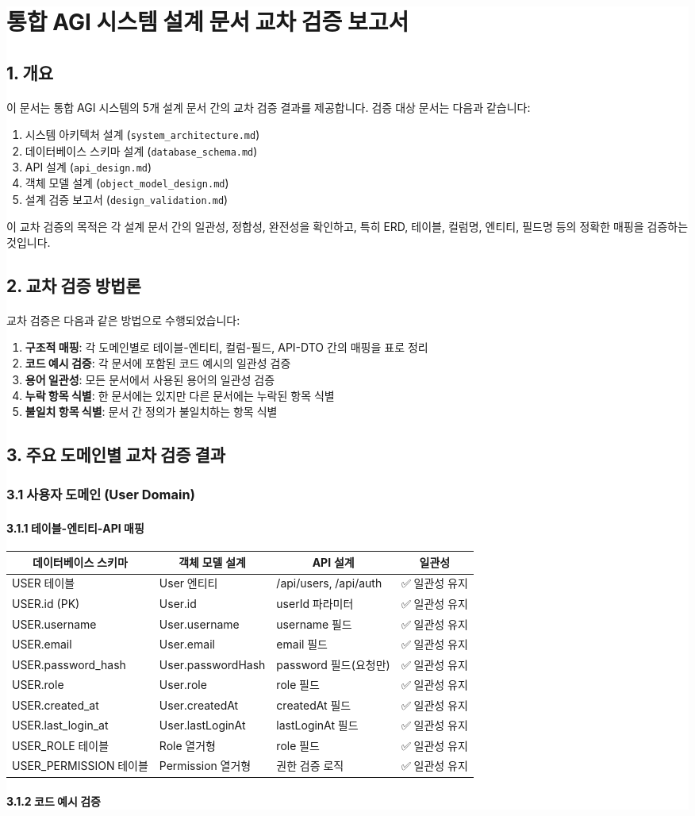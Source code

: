 # 통합 AGI 시스템 설계 문서 교차 검증 보고서

## 1. 개요

이 문서는 통합 AGI 시스템의 5개 설계 문서 간의 교차 검증 결과를 제공합니다. 검증 대상 문서는 다음과 같습니다:

1. 시스템 아키텍처 설계 (`system_architecture.md`)
2. 데이터베이스 스키마 설계 (`database_schema.md`)
3. API 설계 (`api_design.md`)
4. 객체 모델 설계 (`object_model_design.md`)
5. 설계 검증 보고서 (`design_validation.md`)

이 교차 검증의 목적은 각 설계 문서 간의 일관성, 정합성, 완전성을 확인하고, 특히 ERD, 테이블, 컬럼명, 엔티티, 필드명 등의 정확한 매핑을 검증하는 것입니다.

## 2. 교차 검증 방법론

교차 검증은 다음과 같은 방법으로 수행되었습니다:

1. **구조적 매핑**: 각 도메인별로 테이블-엔티티, 컬럼-필드, API-DTO 간의 매핑을 표로 정리
2. **코드 예시 검증**: 각 문서에 포함된 코드 예시의 일관성 검증
3. **용어 일관성**: 모든 문서에서 사용된 용어의 일관성 검증
4. **누락 항목 식별**: 한 문서에는 있지만 다른 문서에는 누락된 항목 식별
5. **불일치 항목 식별**: 문서 간 정의가 불일치하는 항목 식별

## 3. 주요 도메인별 교차 검증 결과

### 3.1 사용자 도메인 (User Domain)

#### 3.1.1 테이블-엔티티-API 매핑

| 데이터베이스 스키마 | 객체 모델 설계 | API 설계 | 일관성 |
|-------------------|--------------|---------|-------|
| USER 테이블 | User 엔티티 | /api/users, /api/auth | ✅ 일관성 유지 |
| USER.id (PK) | User.id | userId 파라미터 | ✅ 일관성 유지 |
| USER.username | User.username | username 필드 | ✅ 일관성 유지 |
| USER.email | User.email | email 필드 | ✅ 일관성 유지 |
| USER.password_hash | User.passwordHash | password 필드(요청만) | ✅ 일관성 유지 |
| USER.role | User.role | role 필드 | ✅ 일관성 유지 |
| USER.created_at | User.createdAt | createdAt 필드 | ✅ 일관성 유지 |
| USER.last_login_at | User.lastLoginAt | lastLoginAt 필드 | ✅ 일관성 유지 |
| USER_ROLE 테이블 | Role 열거형 | role 필드 | ✅ 일관성 유지 |
| USER_PERMISSION 테이블 | Permission 열거형 | 권한 검증 로직 | ✅ 일관성 유지 |

#### 3.1.2 코드 예시 검증
